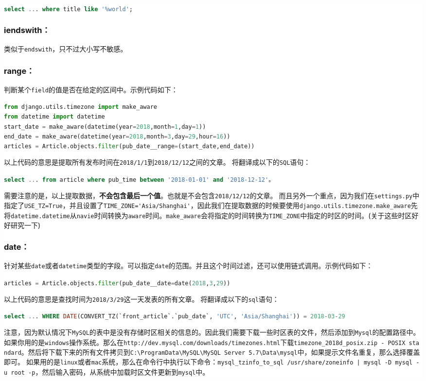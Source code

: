 ```sql
select ... where title like '%world';

```

### iendswith：

类似于`endswith`，只不过大小写不敏感。

### range：

判断某个`field`的值是否在给定的区间中。示例代码如下：

```python
from django.utils.timezone import make_aware
from datetime import datetime
start_date = make_aware(datetime(year=2018,month=1,day=1))
end_date = make_aware(datetime(year=2018,month=3,day=29,hour=16))
articles = Article.objects.filter(pub_date__range=(start_date,end_date))

```

以上代码的意思是提取所有发布时间在`2018/1/1`到`2018/12/12`之间的文章。
将翻译成以下的`SQL`语句：

```sql
select ... from article where pub_time between '2018-01-01' and '2018-12-12'。

```

需要注意的是，以上提取数据，**不会包含最后一个值**。也就是不会包含`2018/12/12`的文章。
而且另外一个重点，因为我们在`settings.py`中指定了`USE_TZ=True`，并且设置了`TIME_ZONE='Asia/Shanghai'`，因此我们在提取数据的时候要使用`django.utils.timezone.make_aware`先将`datetime.datetime`从`navie`时间转换为`aware`时间。`make_aware`会将指定的时间转换为`TIME_ZONE`中指定的时区的时间。(关于这些时区好好研究一下)

### date：

针对某些`date`或者`datetime`类型的字段。可以指定`date`的范围。并且这个时间过滤，还可以使用链式调用。示例代码如下：

```python
articles = Article.objects.filter(pub_date__date=date(2018,3,29))

```

以上代码的意思是查找时间为`2018/3/29`这一天发表的所有文章。
将翻译成以下的`sql`语句：

```sql
select ... WHERE DATE(CONVERT_TZ(`front_article`.`pub_date`, 'UTC', 'Asia/Shanghai')) = 2018-03-29

```

注意，因为默认情况下`MySQL`的表中是没有存储时区相关的信息的。因此我们需要下载一些时区表的文件，然后添加到`Mysql`的配置路径中。如果你用的是`windows`操作系统。那么在`http://dev.mysql.com/downloads/timezones.html`下载`timezone_2018d_posix.zip - POSIX standard`。然后将下载下来的所有文件拷贝到`C:\ProgramData\MySQL\MySQL Server 5.7\Data\mysql`中，如果提示文件名重复，那么选择覆盖即可。
如果用的是`linux`或者`mac`系统，那么在命令行中执行以下命令：`mysql_tzinfo_to_sql /usr/share/zoneinfo | mysql -D mysql -u root -p`，然后输入密码，从系统中加载时区文件更新到`mysql`中。
